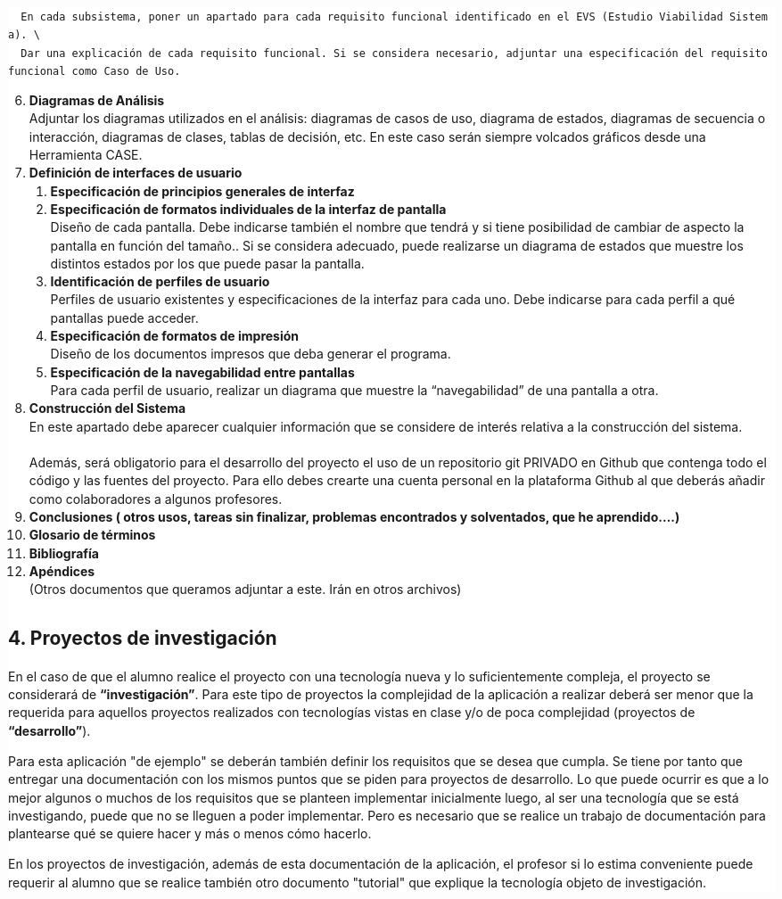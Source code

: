       En cada subsistema, poner un apartado para cada requisito funcional identificado en el EVS (Estudio Viabilidad Sistema). \
      Dar una explicación de cada requisito funcional. Si se considera necesario, adjuntar una especificación del requisito funcional como Caso de Uso.
   6. **Diagramas de Análisis** \
      Adjuntar los diagramas utilizados en el análisis: diagramas de casos de uso, diagrama de estados, diagramas de secuencia o interacción, diagramas de clases, tablas de decisión, etc. En este caso serán siempre volcados gráficos desde una Herramienta CASE.
   7. **Definición de interfaces de usuario**&#x20;
      1. **Especificación de principios generales de interfaz**
      2. **Especificación de formatos individuales de la interfaz de pantalla** \
         Diseño de cada pantalla. Debe indicarse también el nombre que tendrá y si tiene posibilidad de cambiar de aspecto la pantalla en función del tamaño.. Si se considera adecuado, puede realizarse un diagrama de estados que muestre los distintos estados por los que puede pasar la pantalla.&#x20;
      3. **Identificación de perfiles de usuario** \
         Perfiles de usuario existentes y especificaciones de la interfaz para cada uno. Debe indicarse para cada perfil a qué pantallas puede acceder.&#x20;
      4. **Especificación de formatos de impresión**\
         Diseño de los documentos impresos que deba generar el programa.&#x20;
      5. **Especificación de la navegabilidad entre pantallas** \
         Para cada perfil de usuario, realizar un diagrama que muestre la “navegabilidad” de una pantalla a otra.&#x20;
4. **Construcción del Sistema** \
   En este apartado debe aparecer cualquier información que se considere de interés relativa a la construcción del sistema.\
   \
   Además, será obligatorio para el desarrollo del proyecto el uso de un repositorio git PRIVADO en Github que contenga todo el código y las fuentes del proyecto. Para ello debes crearte una cuenta personal en la plataforma Github al que deberás añadir como colaboradores a algunos profesores.&#x20;
5. **Conclusiones ( otros usos, tareas sin finalizar, problemas encontrados y solventados, que he aprendido….)**&#x20;
6. **Glosario de términos**&#x20;
7. **Bibliografía**&#x20;
8. **Apéndices** \
   (Otros documentos que queramos adjuntar a este. Irán en otros archivos)

## 4. Proyectos de investigación

En el caso de que el alumno realice el proyecto con una tecnología nueva y lo suficientemente compleja, el proyecto se considerará de **“investigación”**. Para este tipo de proyectos la complejidad de la aplicación a realizar deberá ser menor que la requerida para aquellos proyectos realizados con tecnologías vistas en clase y/o de poca complejidad (proyectos de **“desarrollo”**).&#x20;

Para esta aplicación "de ejemplo" se deberán también definir los requisitos que se desea que cumpla. Se tiene por tanto que entregar una documentación con los mismos puntos que se piden para proyectos de desarrollo. Lo que puede ocurrir es que a lo mejor algunos o muchos de los requisitos que se planteen implementar inicialmente luego, al ser una tecnología que se está investigando, puede que no se lleguen a poder implementar. Pero es necesario que se realice un trabajo de documentación para plantearse qué se quiere hacer y más o menos cómo hacerlo.&#x20;

En los proyectos de investigación, además de esta documentación de la aplicación, el profesor si lo estima conveniente puede requerir al alumno que se realice también otro documento "tutorial" que explique la tecnología objeto de investigación.
